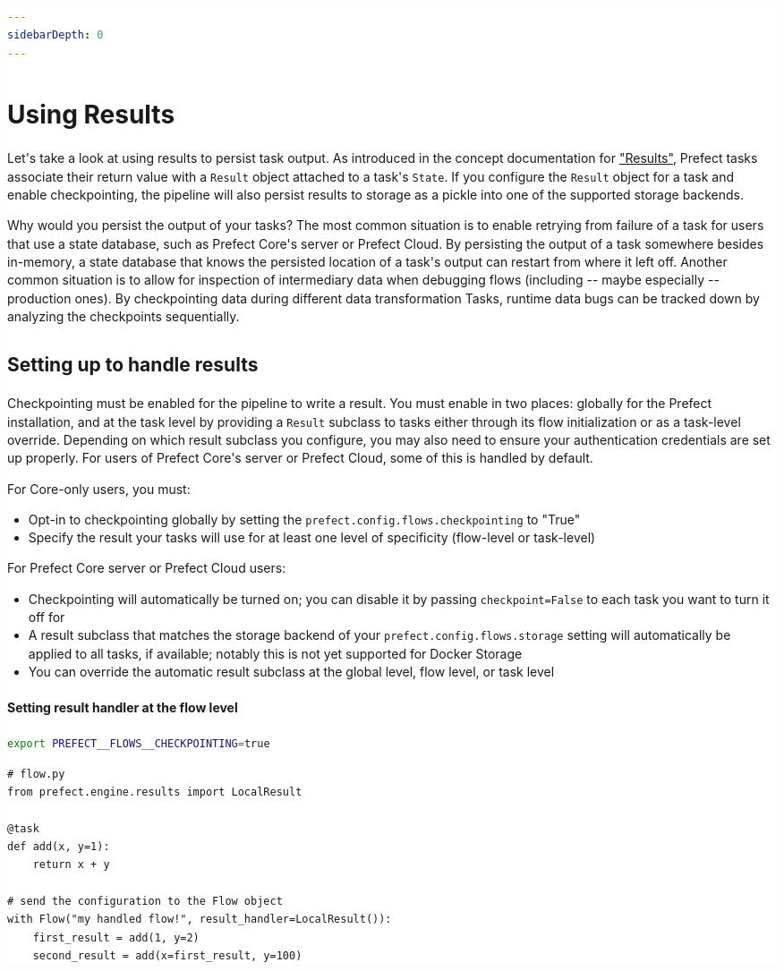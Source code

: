 ```yaml
---
sidebarDepth: 0
---
```


# Using Results

Let's take a look at using results to persist task output. As introduced in the concept documentation for ["Results"](../concepts/results.md), Prefect tasks associate their return value with a `Result` object attached to a task's `State`. If you configure the `Result` object for a task and enable checkpointing, the pipeline will also persist results to storage as a pickle into one of the supported storage backends.

Why would you persist the output of your tasks? The most common situation is to enable retrying from failure of a task for users that use a state database, such as Prefect Core's server or Prefect Cloud. By persisting the output of a task somewhere besides in-memory, a state database that knows the persisted location of a task's output can restart from where it left off. Another common situation is to allow for inspection of intermediary data when debugging flows (including -- maybe especially -- production ones). By checkpointing data during different data transformation Tasks, runtime data bugs can be tracked down by analyzing the checkpoints sequentially.

## Setting up to handle results

Checkpointing must be enabled for the pipeline to write a result. You must enable in two places: globally for the Prefect installation, and at the task level by providing a `Result` subclass to tasks either through its flow initialization or as a task-level override. Depending on which result subclass you configure, you may also need to ensure your authentication credentials are set up properly. For users of Prefect Core's server or Prefect Cloud, some of this is handled by default.

For Core-only users, you must:

- Opt-in to checkpointing globally by setting the `prefect.config.flows.checkpointing` to "True"
- Specify the result your tasks will use for at least one level of specificity (flow-level or task-level)

For Prefect Core server or Prefect Cloud users:

- Checkpointing will automatically be turned on; you can disable it by passing `checkpoint=False` to each task you want to turn it off for
- A result subclass that matches the storage backend of your `prefect.config.flows.storage` setting will automatically be applied to all tasks, if available; notably this is not yet supported for Docker Storage
- You can override the automatic result subclass at the global level, flow level, or task level

#### Setting result handler at the flow level
```bash
export PREFECT__FLOWS__CHECKPOINTING=true
```

```python{8-9}
# flow.py
from prefect.engine.results import LocalResult

@task
def add(x, y=1):
    return x + y

# send the configuration to the Flow object
with Flow("my handled flow!", result_handler=LocalResult()):
    first_result = add(1, y=2)
    second_result = add(x=first_result, y=100)
```
